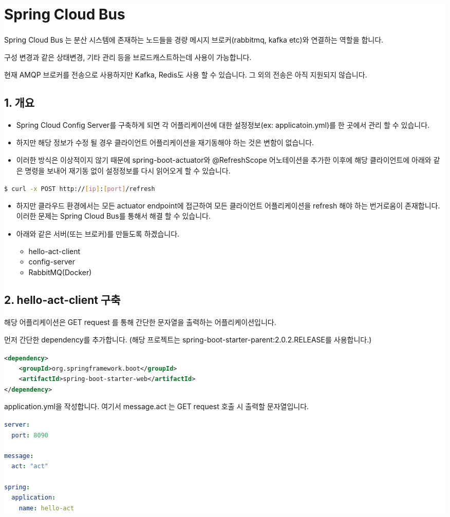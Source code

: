 # Spring Cloud Bus

Spring Cloud Bus 는 분산 시스템에 존재하는 노드들을 경량 메시지 브로커(rabbitmq, kafka etc)와 연결하는 역할을 합니다.

구성 변경과 같은 상태변경, 기타 관리 등을 브로드캐스트하는데 사용이 가능합니다.

현재 AMQP 브로커를 전송으로 사용하지만 Kafka, Redis도 사용 할 수 있습니다. 그 외의 전송은 아직 지원되지 않습니다.


## 1. 개요
* Spring Cloud Config Server를 구축하게 되면 각 어플리케이션에 대한 설정정보(ex: applicatoin.yml)를 한 곳에서 관리 할 수 있습니다.

* 하지만 해당 정보가 수정 될 경우 클라이언트 어플리케이션을 재기동해야 하는 것은 변함이 없습니다.

* 이러한 방식은 이상적이지 않기 때문에 spring-boot-actuator와 @RefreshScope 어노테이션을 추가한 이후에 해당 클라이언트에 아래와 같은 명령을 보내어 재기동 없이 설정정보를 다시 읽어오게 할 수 있습니다.
~~~bash
$ curl -x POST http://[ip]:[port]/refresh
~~~

* 하지만 클라우드 환경에서는 모든 actuator endpoint에 접근하여 모든 클라이언트 어플리케이션을 refresh 해야 하는 번거로움이 존재합니다. 이러한 문제는 Spring Cloud Bus를 통해서 해결 할 수 있습니다.

* 아래와 같은 서버(또는 브로커)를 만들도록 하겠습니다.
  * hello-act-client
  * config-server
  * RabbitMQ(Docker)

## 2. hello-act-client 구축
  해당 어플리케이션은 GET request 를 통해 간단한 문자열을 출력하는 어플리케이션입니다.

먼저 간단한 dependency를 추가합니다.
(해당 프로젝트는 spring-boot-starter-parent:2.0.2.RELEASE를 사용합니다.)
~~~xml
<dependency>
	<groupId>org.springframework.boot</groupId>
	<artifactId>spring-boot-starter-web</artifactId>
</dependency>
~~~

application.yml을 작성합니다.
여기서 message.act 는 GET request 호출 시 출력할 문자열입니다.
~~~yml
server:
  port: 8090

message:
  act: "act"

spring:
  application:
    name: hello-act
~~~

